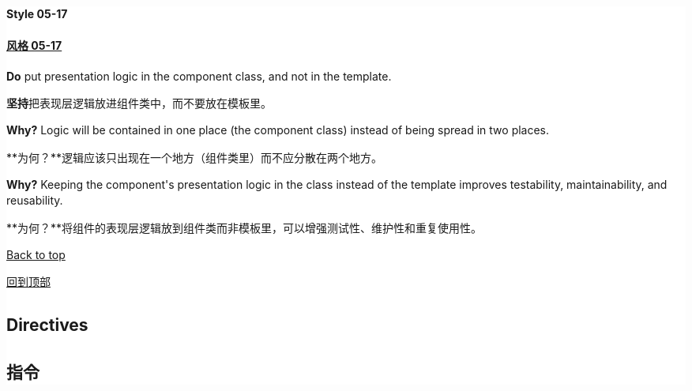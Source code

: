 #### Style 05-17

#### <a href="#05-17">风格 05-17</a>


<div class="s-rule do">



**Do** put presentation logic in the component class, and not in the template.

**坚持**把表现层逻辑放进组件类中，而不要放在模板里。


</div>



<div class="s-why">



**Why?** Logic will be contained in one place (the component class) instead of being spread in two places.

**为何？**逻辑应该只出现在一个地方（组件类里）而不应分散在两个地方。


</div>



<div class="s-why-last">



**Why?** Keeping the component's presentation logic in the class instead of the template improves testability, maintainability, and reusability.

**为何？**将组件的表现层逻辑放到组件类而非模板里，可以增强测试性、维护性和重复使用性。


</div>



<code-example path="styleguide/src/05-17/app/heroes/hero-list/hero-list.component.avoid.ts" region="example" title="app/heroes/hero-list/hero-list.component.ts">

</code-example>



<code-example path="styleguide/src/05-17/app/heroes/hero-list/hero-list.component.ts" region="example" title="app/heroes/hero-list/hero-list.component.ts">

</code-example>


<a href="#toc" class='to-top'>Back to top</a>

<a href="#toc" class='to-top'>回到顶部</a>



## Directives
## 指令
